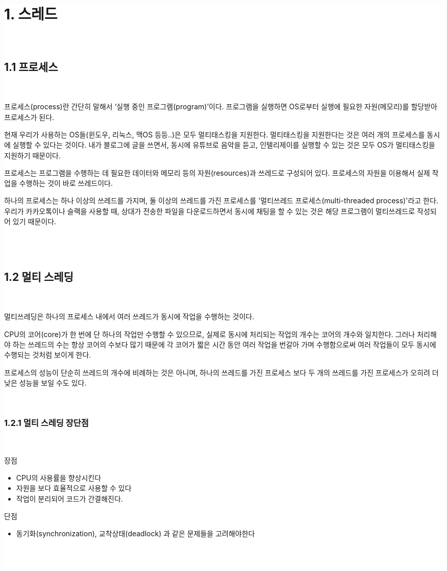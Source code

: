

# 1. 스레드


<br/>

## 1.1 프로세스
  
<br/>


 프로세스(process)란 간단히 말해서 ‘실행 중인 프로그램(program)’이다. 프로그램을 실행하면 OS로부터 실행에 필요한 자원(메모리)를 할당받아 프로세스가 된다.
  
  
   현재 우리가 사용하는 OS들(윈도우, 리눅스, 맥OS 등등..)은 모두 멀티태스킹을 지원한다. 멀티태스킹을 지원한다는 것은 여러 개의 프로세스를 동시에 실행할 수 있다는 것이다. 내가 블로그에 글을 쓰면서, 동시에 유튜브로 음악을 듣고, 인텔리제이를 실행할 수 있는 것은 모두 OS가 멀티태스킹을 지원하기 때문이다.
  
  프로세스는 프로그램을 수행하는 데 필요한 데이터와 메모리 등의 자원(resources)과 쓰레드로 구성되어 있다. 프로세스의 자원을 이용해서 실제 작업을 수행하는 것이 바로 쓰레드이다.
  
  하나의 프로세스는 하나 이상의 쓰레드를 가지며, 둘 이상의 쓰레드를 가진 프로세스를 '멀티쓰레드 프로세스(multi-threaded process)'라고 한다. 우리가 카카오톡이나 슬랙을 사용할 때, 상대가 전송한 파일을 다운로드하면서 동시에 채팅을 할 수 있는 것은 해당 프로그램이 멀티쓰레드로 작성되어 있기 때문이다.
  
<br/><br/>


## 1.2 멀티 스레딩

<br/>

멀티쓰레딩은 하나의 프로세스 내에서 여러 쓰레드가 동시에 작업을 수행하는 것이다.

CPU의 코어(core)가 한 번에 단 하나의 작업만 수행할 수 있으므로, 실제로 동시에 처리되는 작업의 개수는 코어의 개수와 일치한다. 그러나 처리해야 하는 쓰레드의 수는 항상 코어의 수보다 많기 때문에 각 코어가 짧은 시간 동안 여러 작업을 번갈아 가며 수행함으로써 여러 작업들이 모두 동시에 수행되는 것처럼 보이게 한다.

프로세스의 성능이 단순히 쓰레드의 개수에 비례하는 것은 아니며, 하나의 쓰레드를 가진 프로세스 보다 두 개의 쓰레드를 가진 프로세스가 오히려 더 낮은 성능을 보일 수도 있다.

<br/>

### 1.2.1 멀티 스레딩 장단점

<br/>

장점

- CPU의 사용률을 향상시킨다
- 자원을 보다 효율적으로 사용할 수 있다
- 작업이 분리되어 코드가 간결해진다.

단점

- 동기화(synchronization), 교착상태(deadlock) 과 같은 문제들을 고려해야한다




<br/><br/>


